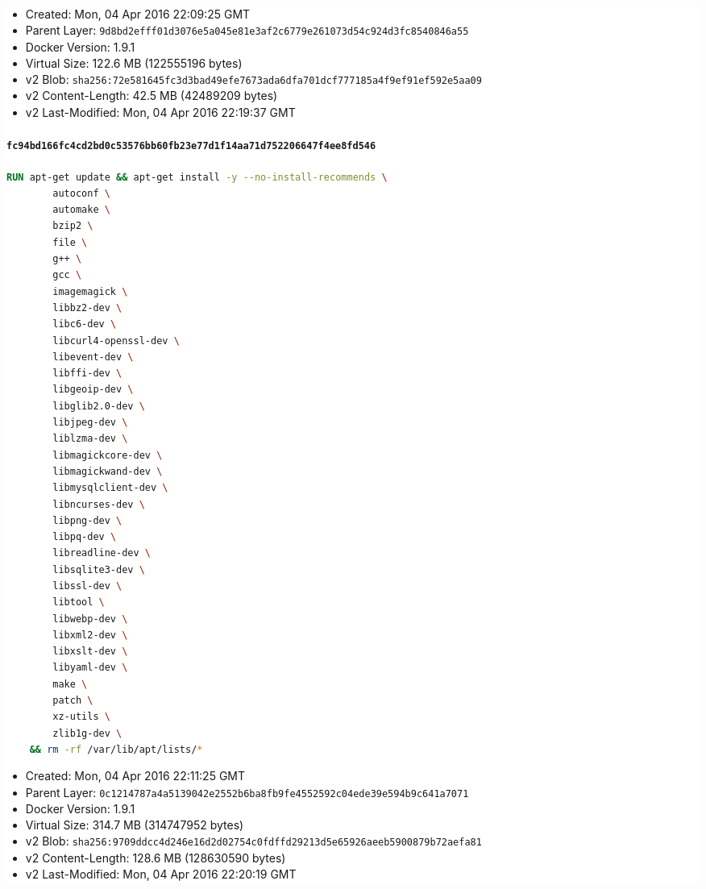 -	Created: Mon, 04 Apr 2016 22:09:25 GMT
-	Parent Layer: `9d8bd2efff01d3076e5a045e81e3af2c6779e261073d54c924d3fc8540846a55`
-	Docker Version: 1.9.1
-	Virtual Size: 122.6 MB (122555196 bytes)
-	v2 Blob: `sha256:72e581645fc3d3bad49efe7673ada6dfa701dcf777185a4f9ef91ef592e5aa09`
-	v2 Content-Length: 42.5 MB (42489209 bytes)
-	v2 Last-Modified: Mon, 04 Apr 2016 22:19:37 GMT

#### `fc94bd166fc4cd2bd0c53576bb60fb23e77d1f14aa71d752206647f4ee8fd546`

```dockerfile
RUN apt-get update && apt-get install -y --no-install-recommends \
		autoconf \
		automake \
		bzip2 \
		file \
		g++ \
		gcc \
		imagemagick \
		libbz2-dev \
		libc6-dev \
		libcurl4-openssl-dev \
		libevent-dev \
		libffi-dev \
		libgeoip-dev \
		libglib2.0-dev \
		libjpeg-dev \
		liblzma-dev \
		libmagickcore-dev \
		libmagickwand-dev \
		libmysqlclient-dev \
		libncurses-dev \
		libpng-dev \
		libpq-dev \
		libreadline-dev \
		libsqlite3-dev \
		libssl-dev \
		libtool \
		libwebp-dev \
		libxml2-dev \
		libxslt-dev \
		libyaml-dev \
		make \
		patch \
		xz-utils \
		zlib1g-dev \
	&& rm -rf /var/lib/apt/lists/*
```

-	Created: Mon, 04 Apr 2016 22:11:25 GMT
-	Parent Layer: `0c1214787a4a5139042e2552b6ba8fb9fe4552592c04ede39e594b9c641a7071`
-	Docker Version: 1.9.1
-	Virtual Size: 314.7 MB (314747952 bytes)
-	v2 Blob: `sha256:9709ddcc4d246e16d2d02754c0fdffd29213d5e65926aeeb5900879b72aefa81`
-	v2 Content-Length: 128.6 MB (128630590 bytes)
-	v2 Last-Modified: Mon, 04 Apr 2016 22:20:19 GMT

